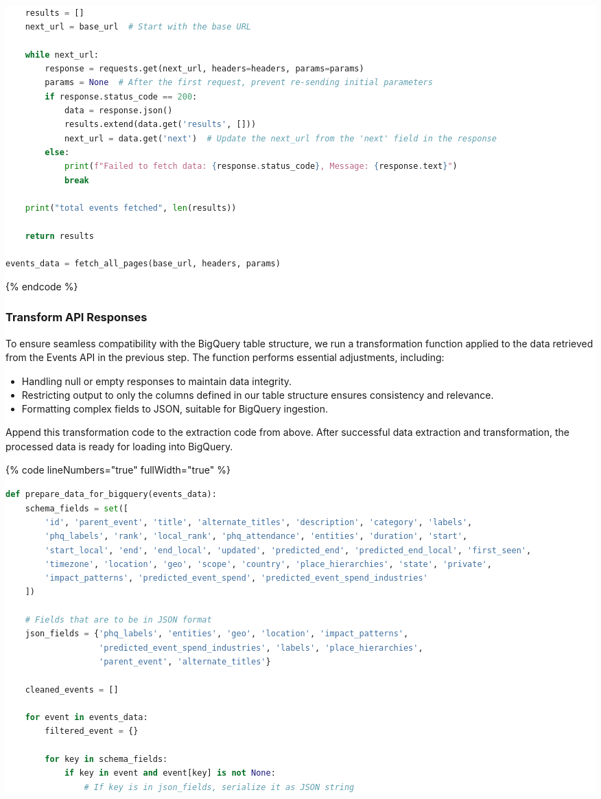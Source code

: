```python
    results = []
    next_url = base_url  # Start with the base URL

    while next_url:
        response = requests.get(next_url, headers=headers, params=params)
        params = None  # After the first request, prevent re-sending initial parameters
        if response.status_code == 200:
            data = response.json()
            results.extend(data.get('results', []))
            next_url = data.get('next')  # Update the next_url from the 'next' field in the response
        else:
            print(f"Failed to fetch data: {response.status_code}, Message: {response.text}")
            break

    print("total events fetched", len(results))

    return results

events_data = fetch_all_pages(base_url, headers, params)

```
{% endcode %}

### Transform API Responses

To ensure seamless compatibility with the BigQuery table structure, we run a transformation function applied to the data retrieved from the Events API in the previous step. The function performs essential adjustments, including:

* Handling null or empty responses to maintain data integrity.
* Restricting output to only the columns defined in our table structure ensures consistency and relevance.
* Formatting complex fields to JSON, suitable for BigQuery ingestion.

Append this transformation code to the extraction code from above. After successful data extraction and transformation, the processed data is ready for loading into BigQuery.



{% code lineNumbers="true" fullWidth="true" %}
```python
def prepare_data_for_bigquery(events_data):
    schema_fields = set([
        'id', 'parent_event', 'title', 'alternate_titles', 'description', 'category', 'labels',  
        'phq_labels', 'rank', 'local_rank', 'phq_attendance', 'entities', 'duration', 'start', 
        'start_local', 'end', 'end_local', 'updated', 'predicted_end', 'predicted_end_local', 'first_seen', 
        'timezone', 'location', 'geo', 'scope', 'country', 'place_hierarchies', 'state', 'private', 
        'impact_patterns', 'predicted_event_spend', 'predicted_event_spend_industries'
    ])

    # Fields that are to be in JSON format
    json_fields = {'phq_labels', 'entities', 'geo', 'location', 'impact_patterns', 
                   'predicted_event_spend_industries', 'labels', 'place_hierarchies', 
                   'parent_event', 'alternate_titles'} 

    cleaned_events = []

    for event in events_data:
        filtered_event = {}

        for key in schema_fields:
            if key in event and event[key] is not None:
                # If key is in json_fields, serialize it as JSON string
```